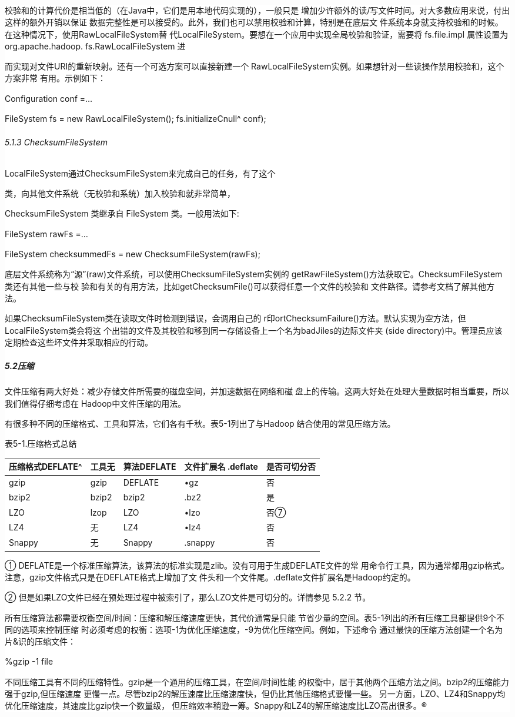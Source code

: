 校验和的计算代价是相当低的（在Java中，它们是用本地代码实现的），一般只是 增加少许额外的读/写文件时间。对大多数应用来说，付出这样的额外开销以保证 数据完整性是可以接受的。此外，我们也可以禁用校验和计算，特别是在底层文 件系统本身就支持校验和的时候。在这种情况下，使用RawLocalFileSystem替 代LocalFileSystem。要想在一个应用中实现全局校验和验证，需要将 fs.file.impl 属性设置为 org.apache.hadoop. fs.RawLocalFileSystem 进

而实现对文件URI的重新映射。还有一个可选方案可以直接新建一个 RawLocalFileSystem实例。如果想针对一些读操作禁用校验和，这个方案非常 有用。示例如下：

Configuration conf =…

FileSystem fs = new RawLocalFileSystem(); fs.initializeCnull^ conf);

###### 5.1.3 ChecksumFileSystem

LocalFileSystem通过ChecksumFileSystem来完成自己的任务，有了这个

类，向其他文件系统（无校验和系统）加入校验和就非常简单，

ChecksumFileSystem 类继承自 FileSystem 类。一般用法如下:

FileSystem rawFs =…

FileSystem checksummedFs = new ChecksumFileSystem(rawFs);

底层文件系统称为“源”(raw)文件系统，可以使用ChecksumFileSystem实例的 getRawFileSystem()方法获取它。ChecksumFileSystem类还有其他一些与校 验和有关的有用方法，比如getChecksumFile()可以获得任意一个文件的校验和 文件路径。请参考文档了解其他方法。

如果ChecksumFileSystem类在读取文件时检测到错误，会调用自己的 r印ortChecksumFailure()方法。默认实现为空方法，但LocalFileSystem类会将这 个出错的文件及其校验和移到同一存储设备上一个名为badJiles的边际文件夹 (side directory)中。管理员应该定期检查这些坏文件并采取相应的行动。

##### 5.2压缩

文件压缩有两大好处：减少存储文件所需要的磁盘空间，并加速数据在网络和磁 盘上的传输。这两大好处在处理大量数据时相当重要，所以我们值得仔细考虑在 Hadoop中文件压缩的用法。

有很多种不同的压缩格式、工具和算法，它们各有千秋。表5-1列出了与Hadoop 结合使用的常见压缩方法。

表5-1.压缩格式总结

| 压缩格式DEFLATE^ | 工具无 | 算法DEFLATE | 文件扩展名 .deflate | 是否可切分否 |
| ---------------- | ------ | ----------- | ------------------- | ------------ |
| gzip             | gzip   | DEFLATE     | •gz                 | 否           |
| bzip2            | bzip2  | bzip2       | .bz2                | 是           |
| LZO              | lzop   | LZO         | •lzo                | 否⑦          |
| LZ4              | 无     | LZ4         | •lz4                | 否           |
| Snappy           | 无     | Snappy      | .snappy             | 否           |

①    DEFLATE是一个标准压缩算法，该算法的标准实现是zlib。没有可用于生成DEFLATE文件的常 用命令行工具，因为通常都用gzip格式。注意，gzip文件格式只是在DEFLATE格式上增加了文 件头和一个文件尾。.deflate文件扩展名是Hadoop约定的。

②    但是如果LZO文件已经在预处理过程中被索引了，那么LZO文件是可切分的。详情参见 5.2.2 节。

所有压缩算法都需要权衡空间/时间：压缩和解压缩速度更快，其代价通常是只能 节省少量的空间。表5-1列出的所有压缩工具都提供9个不同的选项来控制压缩 时必须考虑的权衡：选项-1为优化压缩速度，-9为优化压缩空间。例如，下述命令 通过最快的压缩方法创建一个名为片&识的压缩文件：

%gzip -1 file

不同压缩工具有不同的压缩特性。gzip是一个通用的压缩工具，在空间/时间性能 的权衡中，居于其他两个压缩方法之间。bzip2的压缩能力强于gzip,但压缩速度 更慢一点。尽管bzip2的解压速度比压缩速度快，但仍比其他压缩格式要慢一些。 另一方面，LZO、LZ4和Snappy均优化压缩速度，其速度比gzip快一个数量级， 但压缩效率稍逊一筹。Snappy和LZ4的解压缩速度比LZO高出很多。®
